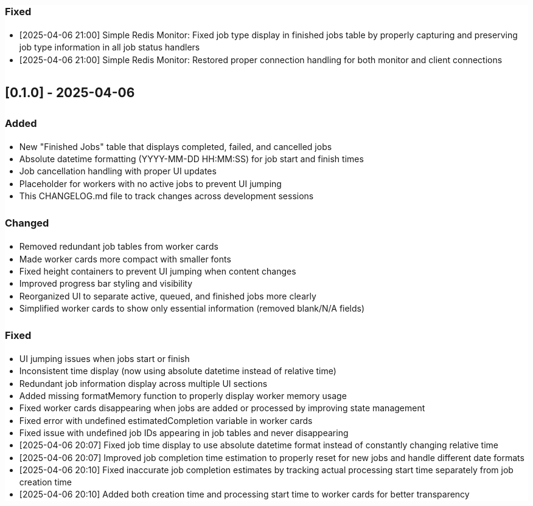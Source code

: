 ### Fixed
- [2025-04-06 21:00] Simple Redis Monitor: Fixed job type display in finished jobs table by properly capturing and preserving job type information in all job status handlers
- [2025-04-06 21:00] Simple Redis Monitor: Restored proper connection handling for both monitor and client connections

## [0.1.0] - 2025-04-06

### Added
- New "Finished Jobs" table that displays completed, failed, and cancelled jobs
- Absolute datetime formatting (YYYY-MM-DD HH:MM:SS) for job start and finish times
- Job cancellation handling with proper UI updates
- Placeholder for workers with no active jobs to prevent UI jumping
- This CHANGELOG.md file to track changes across development sessions

### Changed
- Removed redundant job tables from worker cards
- Made worker cards more compact with smaller fonts
- Fixed height containers to prevent UI jumping when content changes
- Improved progress bar styling and visibility
- Reorganized UI to separate active, queued, and finished jobs more clearly
- Simplified worker cards to show only essential information (removed blank/N/A fields)

### Fixed
- UI jumping issues when jobs start or finish
- Inconsistent time display (now using absolute datetime instead of relative time)
- Redundant job information display across multiple UI sections
- Added missing formatMemory function to properly display worker memory usage
- Fixed worker cards disappearing when jobs are added or processed by improving state management
- Fixed error with undefined estimatedCompletion variable in worker cards
- Fixed issue with undefined job IDs appearing in job tables and never disappearing
- [2025-04-06 20:07] Fixed job time display to use absolute datetime format instead of constantly changing relative time
- [2025-04-06 20:07] Improved job completion time estimation to properly reset for new jobs and handle different date formats
- [2025-04-06 20:10] Fixed inaccurate job completion estimates by tracking actual processing start time separately from job creation time
- [2025-04-06 20:10] Added both creation time and processing start time to worker cards for better transparency
